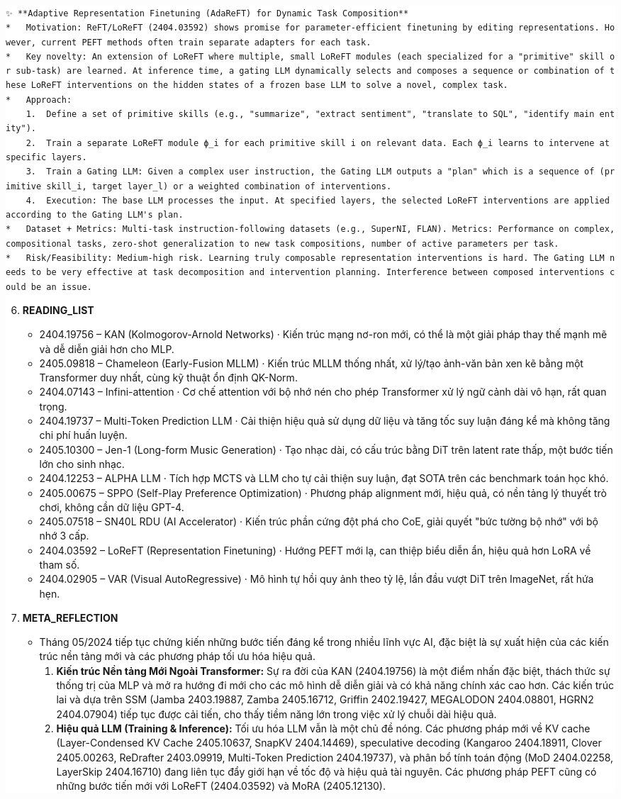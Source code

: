     ✨ **Adaptive Representation Finetuning (AdaReFT) for Dynamic Task Composition**
    *   Motivation: ReFT/LoReFT (2404.03592) shows promise for parameter-efficient finetuning by editing representations. However, current PEFT methods often train separate adapters for each task.
    *   Key novelty: An extension of LoReFT where multiple, small LoReFT modules (each specialized for a "primitive" skill or sub-task) are learned. At inference time, a gating LLM dynamically selects and composes a sequence or combination of these LoReFT interventions on the hidden states of a frozen base LLM to solve a novel, complex task.
    *   Approach:
        1.  Define a set of primitive skills (e.g., "summarize", "extract sentiment", "translate to SQL", "identify main entity").
        2.  Train a separate LoReFT module ϕ_i for each primitive skill i on relevant data. Each ϕ_i learns to intervene at specific layers.
        3.  Train a Gating LLM: Given a complex user instruction, the Gating LLM outputs a "plan" which is a sequence of (primitive skill_i, target layer_l) or a weighted combination of interventions.
        4.  Execution: The base LLM processes the input. At specified layers, the selected LoReFT interventions are applied according to the Gating LLM's plan.
    *   Dataset + Metrics: Multi-task instruction-following datasets (e.g., SuperNI, FLAN). Metrics: Performance on complex, compositional tasks, zero-shot generalization to new task compositions, number of active parameters per task.
    *   Risk/Feasibility: Medium-high risk. Learning truly composable representation interventions is hard. The Gating LLM needs to be very effective at task decomposition and intervention planning. Interference between composed interventions could be an issue.

6.  **READING_LIST**

    *   2404.19756 – KAN (Kolmogorov-Arnold Networks) · Kiến trúc mạng nơ-ron mới, có thể là một giải pháp thay thế mạnh mẽ và dễ diễn giải hơn cho MLP.
    *   2405.09818 – Chameleon (Early-Fusion MLLM) · Kiến trúc MLLM thống nhất, xử lý/tạo ảnh-văn bản xen kẽ bằng một Transformer duy nhất, cùng kỹ thuật ổn định QK-Norm.
    *   2404.07143 – Infini-attention · Cơ chế attention với bộ nhớ nén cho phép Transformer xử lý ngữ cảnh dài vô hạn, rất quan trọng.
    *   2404.19737 – Multi-Token Prediction LLM · Cải thiện hiệu quả sử dụng dữ liệu và tăng tốc suy luận đáng kể mà không tăng chi phí huấn luyện.
    *   2405.10300 – Jen-1 (Long-form Music Generation) · Tạo nhạc dài, có cấu trúc bằng DiT trên latent rate thấp, một bước tiến lớn cho sinh nhạc.
    *   2404.12253 – ALPHA LLM · Tích hợp MCTS và LLM cho tự cải thiện suy luận, đạt SOTA trên các benchmark toán học khó.
    *   2405.00675 – SPPO (Self-Play Preference Optimization) · Phương pháp alignment mới, hiệu quả, có nền tảng lý thuyết trò chơi, không cần dữ liệu GPT-4.
    *   2405.07518 – SN40L RDU (AI Accelerator) · Kiến trúc phần cứng đột phá cho CoE, giải quyết "bức tường bộ nhớ" với bộ nhớ 3 cấp.
    *   2404.03592 – LoReFT (Representation Finetuning) · Hướng PEFT mới lạ, can thiệp biểu diễn ẩn, hiệu quả hơn LoRA về tham số.
    *   2404.02905 – VAR (Visual AutoRegressive) · Mô hình tự hồi quy ảnh theo tỷ lệ, lần đầu vượt DiT trên ImageNet, rất hứa hẹn.

7.  **META_REFLECTION**

    *   Tháng 05/2024 tiếp tục chứng kiến những bước tiến đáng kể trong nhiều lĩnh vực AI, đặc biệt là sự xuất hiện của các kiến trúc nền tảng mới và các phương pháp tối ưu hóa hiệu quả.
        1.  **Kiến trúc Nền tảng Mới Ngoài Transformer:** Sự ra đời của KAN (2404.19756) là một điểm nhấn đặc biệt, thách thức sự thống trị của MLP và mở ra hướng đi mới cho các mô hình dễ diễn giải và có khả năng chính xác cao hơn. Các kiến trúc lai và dựa trên SSM (Jamba 2403.19887, Zamba 2405.16712, Griffin 2402.19427, MEGALODON 2404.08801, HGRN2 2404.07904) tiếp tục được cải tiến, cho thấy tiềm năng lớn trong việc xử lý chuỗi dài hiệu quả.
        2.  **Hiệu quả LLM (Training & Inference):** Tối ưu hóa LLM vẫn là một chủ đề nóng. Các phương pháp mới về KV cache (Layer-Condensed KV Cache 2405.10637, SnapKV 2404.14469), speculative decoding (Kangaroo 2404.18911, Clover 2405.00263, ReDrafter 2403.09919, Multi-Token Prediction 2404.19737), và phân bổ tính toán động (MoD 2404.02258, LayerSkip 2404.16710) đang liên tục đẩy giới hạn về tốc độ và hiệu quả tài nguyên. Các phương pháp PEFT cũng có những bước tiến mới với LoReFT (2404.03592) và MoRA (2405.12130).